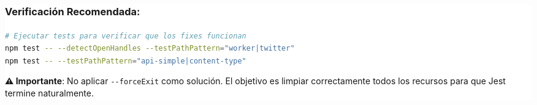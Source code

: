 ### **Verificación Recomendada:**
```bash
# Ejecutar tests para verificar que los fixes funcionan
npm test -- --detectOpenHandles --testPathPattern="worker|twitter"
npm test -- --testPathPattern="api-simple|content-type"
```

**⚠️ Importante**: No aplicar `--forceExit` como solución. El objetivo es limpiar correctamente todos los recursos para que Jest termine naturalmente.